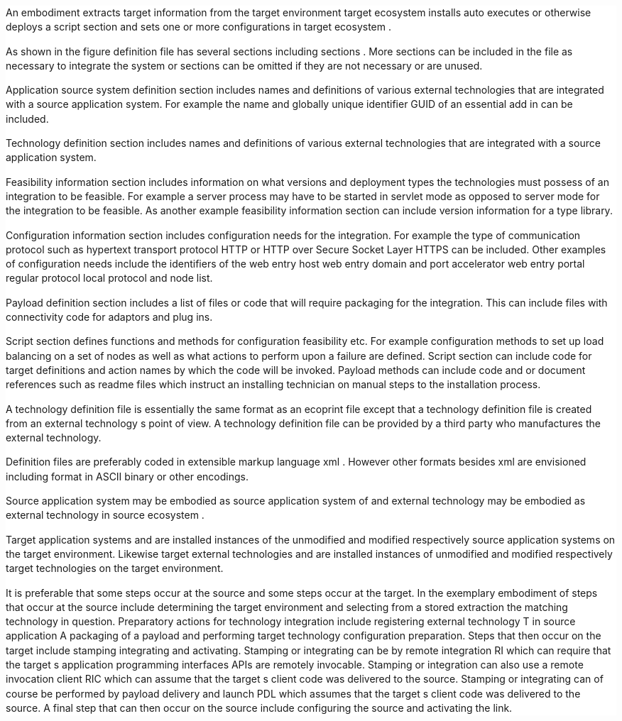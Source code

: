 An embodiment extracts target information from the target environment target ecosystem installs auto executes or otherwise deploys a script section and sets one or more configurations in target ecosystem .

As shown in the figure definition file has several sections including sections . More sections can be included in the file as necessary to integrate the system or sections can be omitted if they are not necessary or are unused.

Application source system definition section includes names and definitions of various external technologies that are integrated with a source application system. For example the name and globally unique identifier GUID of an essential add in can be included.

Technology definition section includes names and definitions of various external technologies that are integrated with a source application system.

Feasibility information section includes information on what versions and deployment types the technologies must possess of an integration to be feasible. For example a server process may have to be started in servlet mode as opposed to server mode for the integration to be feasible. As another example feasibility information section can include version information for a type library.

Configuration information section includes configuration needs for the integration. For example the type of communication protocol such as hypertext transport protocol HTTP or HTTP over Secure Socket Layer HTTPS can be included. Other examples of configuration needs include the identifiers of the web entry host web entry domain and port accelerator web entry portal regular protocol local protocol and node list.

Payload definition section includes a list of files or code that will require packaging for the integration. This can include files with connectivity code for adaptors and plug ins.

Script section defines functions and methods for configuration feasibility etc. For example configuration methods to set up load balancing on a set of nodes as well as what actions to perform upon a failure are defined. Script section can include code for target definitions and action names by which the code will be invoked. Payload methods can include code and or document references such as readme files which instruct an installing technician on manual steps to the installation process.

A technology definition file is essentially the same format as an ecoprint file except that a technology definition file is created from an external technology s point of view. A technology definition file can be provided by a third party who manufactures the external technology.

Definition files are preferably coded in extensible markup language xml . However other formats besides xml are envisioned including format in ASCII binary or other encodings.

Source application system may be embodied as source application system of and external technology may be embodied as external technology in source ecosystem .

Target application systems and are installed instances of the unmodified and modified respectively source application systems on the target environment. Likewise target external technologies and are installed instances of unmodified and modified respectively target technologies on the target environment.

It is preferable that some steps occur at the source and some steps occur at the target. In the exemplary embodiment of steps that occur at the source include determining the target environment and selecting from a stored extraction the matching technology in question. Preparatory actions for technology integration include registering external technology T in source application A packaging of a payload and performing target technology configuration preparation. Steps that then occur on the target include stamping integrating and activating. Stamping or integrating can be by remote integration RI which can require that the target s application programming interfaces APIs are remotely invocable. Stamping or integration can also use a remote invocation client RIC which can assume that the target s client code was delivered to the source. Stamping or integrating can of course be performed by payload delivery and launch PDL which assumes that the target s client code was delivered to the source. A final step that can then occur on the source include configuring the source and activating the link.
